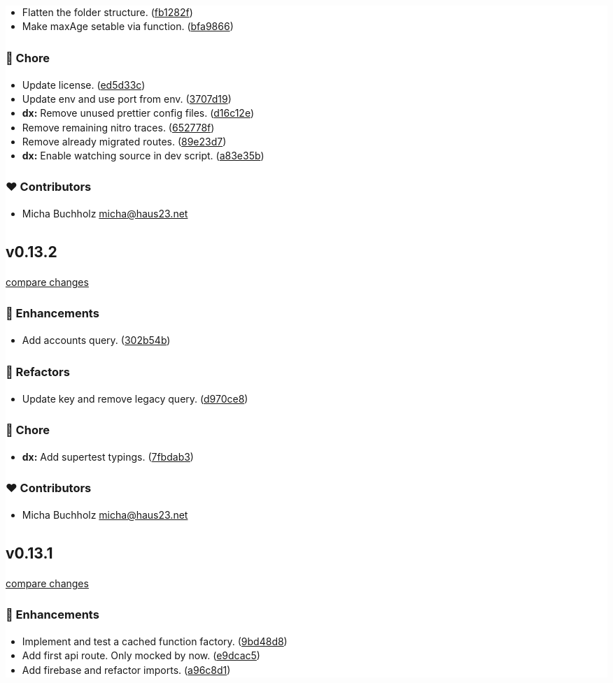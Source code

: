 - Flatten the folder structure. ([fb1282f](https://github.com/haus23/tipprunde-backend/commit/fb1282f))
- Make maxAge setable via function. ([bfa9866](https://github.com/haus23/tipprunde-backend/commit/bfa9866))

### 🏡 Chore

- Update license. ([ed5d33c](https://github.com/haus23/tipprunde-backend/commit/ed5d33c))
- Update env and use port from env. ([3707d19](https://github.com/haus23/tipprunde-backend/commit/3707d19))
- **dx:** Remove unused prettier config files. ([d16c12e](https://github.com/haus23/tipprunde-backend/commit/d16c12e))
- Remove remaining nitro traces. ([652778f](https://github.com/haus23/tipprunde-backend/commit/652778f))
- Remove already migrated routes. ([89e23d7](https://github.com/haus23/tipprunde-backend/commit/89e23d7))
- **dx:** Enable watching source in dev script. ([a83e35b](https://github.com/haus23/tipprunde-backend/commit/a83e35b))

### ❤️ Contributors

- Micha Buchholz <micha@haus23.net>

## v0.13.2

[compare changes](https://github.com/haus23/tipprunde-backend/compare/v0.13.1...v0.13.2)

### 🚀 Enhancements

- Add accounts query. ([302b54b](https://github.com/haus23/tipprunde-backend/commit/302b54b))

### 💅 Refactors

- Update key and remove legacy query. ([d970ce8](https://github.com/haus23/tipprunde-backend/commit/d970ce8))

### 🏡 Chore

- **dx:** Add supertest typings. ([7fbdab3](https://github.com/haus23/tipprunde-backend/commit/7fbdab3))

### ❤️ Contributors

- Micha Buchholz <micha@haus23.net>

## v0.13.1

[compare changes](https://github.com/haus23/tipprunde-backend/compare/v0.13.0...v0.13.1)

### 🚀 Enhancements

- Implement and test a cached function factory. ([9bd48d8](https://github.com/haus23/tipprunde-backend/commit/9bd48d8))
- Add first api route. Only mocked by now. ([e9dcac5](https://github.com/haus23/tipprunde-backend/commit/e9dcac5))
- Add firebase and refactor imports. ([a96c8d1](https://github.com/haus23/tipprunde-backend/commit/a96c8d1))
